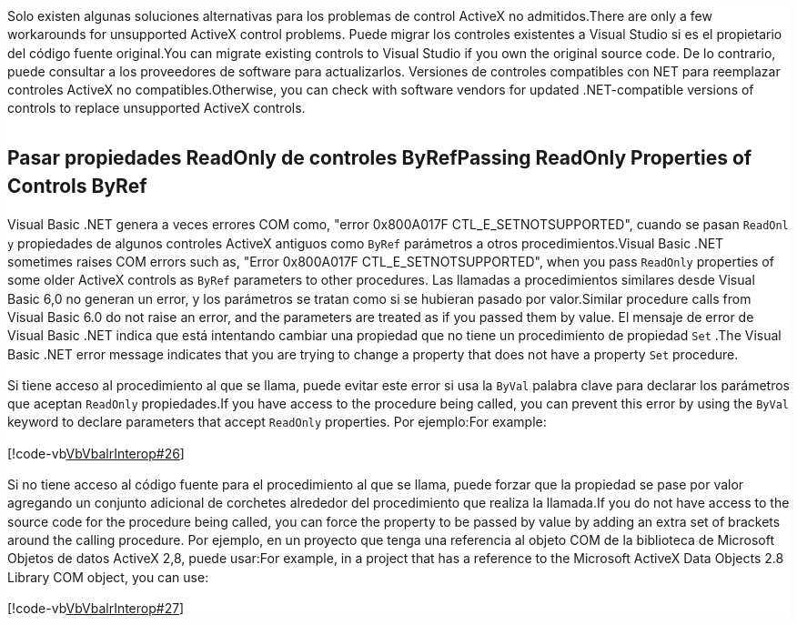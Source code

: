  <span data-ttu-id="f6d9a-180">Solo existen algunas soluciones alternativas para los problemas de control ActiveX no admitidos.</span><span class="sxs-lookup"><span data-stu-id="f6d9a-180">There are only a few workarounds for unsupported ActiveX control problems.</span></span> <span data-ttu-id="f6d9a-181">Puede migrar los controles existentes a Visual Studio si es el propietario del código fuente original.</span><span class="sxs-lookup"><span data-stu-id="f6d9a-181">You can migrate existing controls to Visual Studio if you own the original source code.</span></span> <span data-ttu-id="f6d9a-182">De lo contrario, puede consultar a los proveedores de software para actualizarlos. Versiones de controles compatibles con NET para reemplazar controles ActiveX no compatibles.</span><span class="sxs-lookup"><span data-stu-id="f6d9a-182">Otherwise, you can check with software vendors for updated .NET-compatible versions of controls to replace unsupported ActiveX controls.</span></span>  
  
## <a name="passing-readonly-properties-of-controls-byref"></a><a name="vbconinteroperabilitymarshalinganchor11"></a><span data-ttu-id="f6d9a-183">Pasar propiedades ReadOnly de controles ByRef</span><span class="sxs-lookup"><span data-stu-id="f6d9a-183">Passing ReadOnly Properties of Controls ByRef</span></span>  
 <span data-ttu-id="f6d9a-184">Visual Basic .NET genera a veces errores COM como, "error 0x800A017F CTL_E_SETNOTSUPPORTED", cuando se pasan `ReadOnly` propiedades de algunos controles ActiveX antiguos como `ByRef` parámetros a otros procedimientos.</span><span class="sxs-lookup"><span data-stu-id="f6d9a-184">Visual Basic .NET sometimes raises COM errors such as, "Error 0x800A017F CTL_E_SETNOTSUPPORTED", when you pass `ReadOnly` properties of some older ActiveX controls as `ByRef` parameters to other procedures.</span></span> <span data-ttu-id="f6d9a-185">Las llamadas a procedimientos similares desde Visual Basic 6,0 no generan un error, y los parámetros se tratan como si se hubieran pasado por valor.</span><span class="sxs-lookup"><span data-stu-id="f6d9a-185">Similar procedure calls from Visual Basic 6.0 do not raise an error, and the parameters are treated as if you passed them by value.</span></span> <span data-ttu-id="f6d9a-186">El mensaje de error de Visual Basic .NET indica que está intentando cambiar una propiedad que no tiene un procedimiento de propiedad `Set` .</span><span class="sxs-lookup"><span data-stu-id="f6d9a-186">The Visual Basic .NET error message indicates that you are trying to change a property that does not have a property `Set` procedure.</span></span>  
  
 <span data-ttu-id="f6d9a-187">Si tiene acceso al procedimiento al que se llama, puede evitar este error si usa la `ByVal` palabra clave para declarar los parámetros que aceptan `ReadOnly` propiedades.</span><span class="sxs-lookup"><span data-stu-id="f6d9a-187">If you have access to the procedure being called, you can prevent this error by using the `ByVal` keyword to declare parameters that accept `ReadOnly` properties.</span></span> <span data-ttu-id="f6d9a-188">Por ejemplo:</span><span class="sxs-lookup"><span data-stu-id="f6d9a-188">For example:</span></span>  
  
 [!code-vb[VbVbalrInterop#26](~/samples/snippets/visualbasic/VS_Snippets_VBCSharp/VbVbalrInterop/VB/Class1.vb#26)]  
  
 <span data-ttu-id="f6d9a-189">Si no tiene acceso al código fuente para el procedimiento al que se llama, puede forzar que la propiedad se pase por valor agregando un conjunto adicional de corchetes alrededor del procedimiento que realiza la llamada.</span><span class="sxs-lookup"><span data-stu-id="f6d9a-189">If you do not have access to the source code for the procedure being called, you can force the property to be passed by value by adding an extra set of brackets around the calling procedure.</span></span> <span data-ttu-id="f6d9a-190">Por ejemplo, en un proyecto que tenga una referencia al objeto COM de la biblioteca de Microsoft Objetos de datos ActiveX 2,8, puede usar:</span><span class="sxs-lookup"><span data-stu-id="f6d9a-190">For example, in a project that has a reference to the Microsoft ActiveX Data Objects 2.8 Library COM object, you can use:</span></span>  
  
 [!code-vb[VbVbalrInterop#27](~/samples/snippets/visualbasic/VS_Snippets_VBCSharp/VbVbalrInterop/VB/Class1.vb#27)]  
  